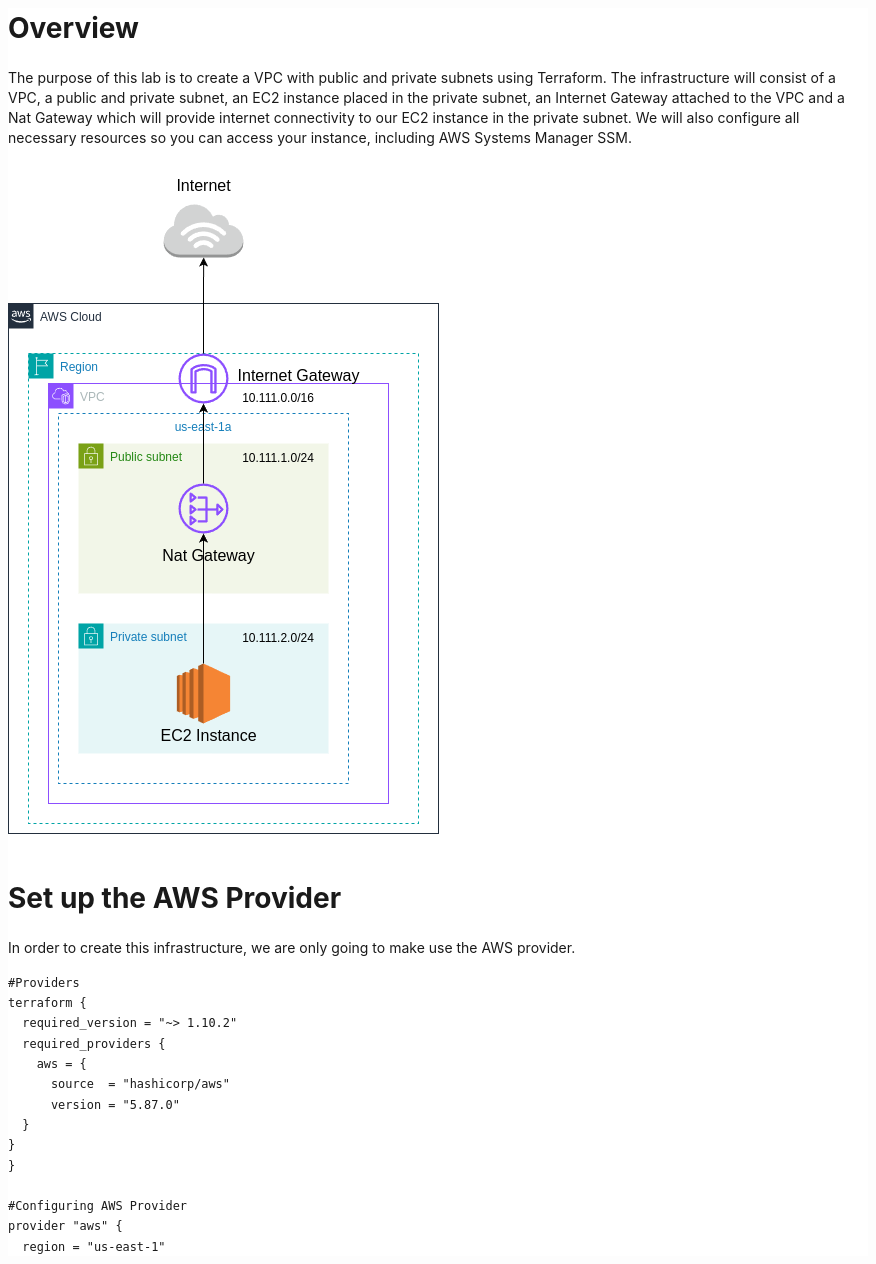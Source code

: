 # Overview

The purpose of this lab is to create a VPC with public and private subnets using Terraform. The infrastructure will consist of a VPC, a public and private subnet, an EC2 instance placed in the private subnet, an Internet Gateway attached to the VPC and a Nat Gateway which will provide internet connectivity to our EC2 instance in the private subnet. We will also configure all necessary resources so you can access your instance, including AWS Systems Manager SSM. 

![alt text](Diagrams_Tutorials-VPC-NATGW.drawio.png)

# Set up the AWS Provider
In order to create this infrastructure, we are only going to make use the AWS provider. 

```
#Providers
terraform {
  required_version = "~> 1.10.2"
  required_providers {
    aws = {
      source  = "hashicorp/aws"
      version = "5.87.0"
  }
}
}

#Configuring AWS Provider
provider "aws" {
  region = "us-east-1"
```